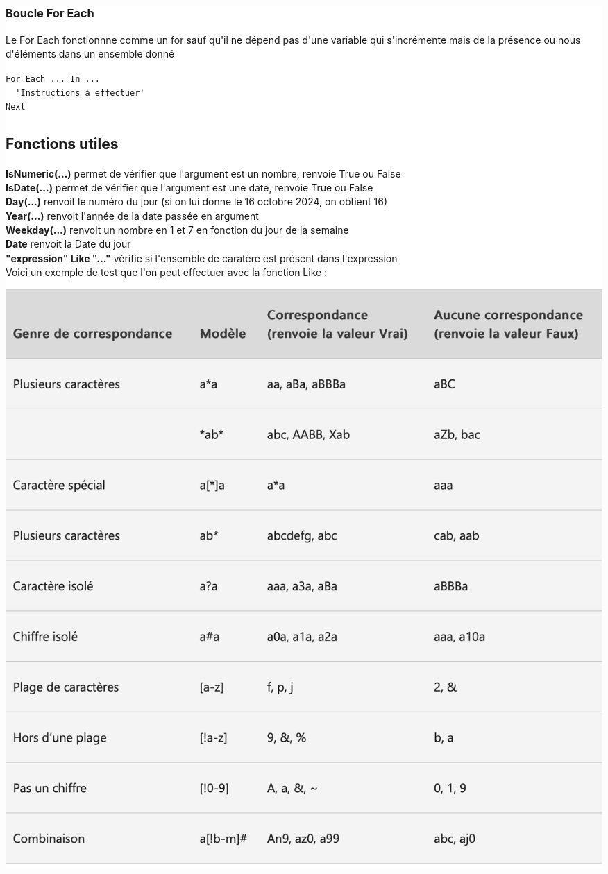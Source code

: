 ### Boucle For Each

Le For Each fonctionnne comme un for sauf qu'il ne dépend pas d'une variable qui s'incrémente mais de la présence ou nous d'éléments dans un ensemble donné
```vba 
For Each ... In ...
  'Instructions à effectuer'
Next
```

## Fonctions utiles

**IsNumeric(...)** permet de vérifier que l'argument est un nombre, renvoie True ou False \
**IsDate(...)** permet de vérifier que l'argument est une date, renvoie True ou False \
**Day(...)** renvoit le numéro du jour (si on lui donne le 16 octobre 2024, on obtient 16) \
**Year(...)** renvoit l'année de la date passée en argument \
**Weekday(...)** renvoit un nombre en 1 et 7 en fonction du jour de la semaine \
**Date** renvoit la Date du jour \
**"expression" Like "..."** vérifie si l'ensemble de caratère est présent dans l'expression \
Voici un exemple de test que l'on peut effectuer avec la fonction Like :

![Correspondance avec Like](https://raw.githubusercontent.com/do-it-ecm/promo-2024-2025/main/Menager-Jeanne/mon/temps-1.2/Like.png)
